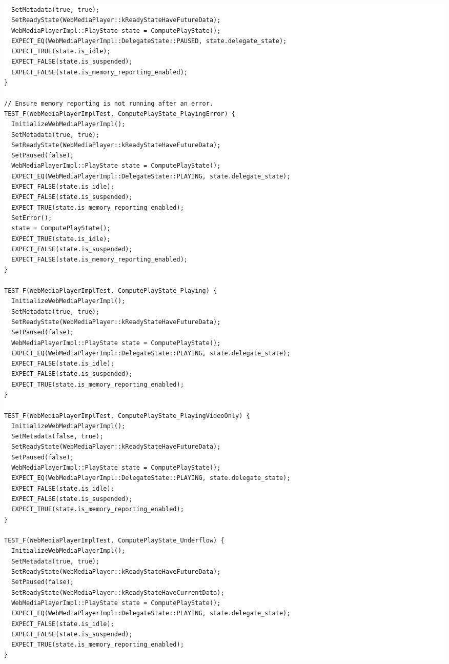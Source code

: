 ```
  SetMetadata(true, true);
  SetReadyState(WebMediaPlayer::kReadyStateHaveFutureData);
  WebMediaPlayerImpl::PlayState state = ComputePlayState();
  EXPECT_EQ(WebMediaPlayerImpl::DelegateState::PAUSED, state.delegate_state);
  EXPECT_TRUE(state.is_idle);
  EXPECT_FALSE(state.is_suspended);
  EXPECT_FALSE(state.is_memory_reporting_enabled);
}

// Ensure memory reporting is not running after an error.
TEST_F(WebMediaPlayerImplTest, ComputePlayState_PlayingError) {
  InitializeWebMediaPlayerImpl();
  SetMetadata(true, true);
  SetReadyState(WebMediaPlayer::kReadyStateHaveFutureData);
  SetPaused(false);
  WebMediaPlayerImpl::PlayState state = ComputePlayState();
  EXPECT_EQ(WebMediaPlayerImpl::DelegateState::PLAYING, state.delegate_state);
  EXPECT_FALSE(state.is_idle);
  EXPECT_FALSE(state.is_suspended);
  EXPECT_TRUE(state.is_memory_reporting_enabled);
  SetError();
  state = ComputePlayState();
  EXPECT_TRUE(state.is_idle);
  EXPECT_FALSE(state.is_suspended);
  EXPECT_FALSE(state.is_memory_reporting_enabled);
}

TEST_F(WebMediaPlayerImplTest, ComputePlayState_Playing) {
  InitializeWebMediaPlayerImpl();
  SetMetadata(true, true);
  SetReadyState(WebMediaPlayer::kReadyStateHaveFutureData);
  SetPaused(false);
  WebMediaPlayerImpl::PlayState state = ComputePlayState();
  EXPECT_EQ(WebMediaPlayerImpl::DelegateState::PLAYING, state.delegate_state);
  EXPECT_FALSE(state.is_idle);
  EXPECT_FALSE(state.is_suspended);
  EXPECT_TRUE(state.is_memory_reporting_enabled);
}

TEST_F(WebMediaPlayerImplTest, ComputePlayState_PlayingVideoOnly) {
  InitializeWebMediaPlayerImpl();
  SetMetadata(false, true);
  SetReadyState(WebMediaPlayer::kReadyStateHaveFutureData);
  SetPaused(false);
  WebMediaPlayerImpl::PlayState state = ComputePlayState();
  EXPECT_EQ(WebMediaPlayerImpl::DelegateState::PLAYING, state.delegate_state);
  EXPECT_FALSE(state.is_idle);
  EXPECT_FALSE(state.is_suspended);
  EXPECT_TRUE(state.is_memory_reporting_enabled);
}

TEST_F(WebMediaPlayerImplTest, ComputePlayState_Underflow) {
  InitializeWebMediaPlayerImpl();
  SetMetadata(true, true);
  SetReadyState(WebMediaPlayer::kReadyStateHaveFutureData);
  SetPaused(false);
  SetReadyState(WebMediaPlayer::kReadyStateHaveCurrentData);
  WebMediaPlayerImpl::PlayState state = ComputePlayState();
  EXPECT_EQ(WebMediaPlayerImpl::DelegateState::PLAYING, state.delegate_state);
  EXPECT_FALSE(state.is_idle);
  EXPECT_FALSE(state.is_suspended);
  EXPECT_TRUE(state.is_memory_reporting_enabled);
}
```